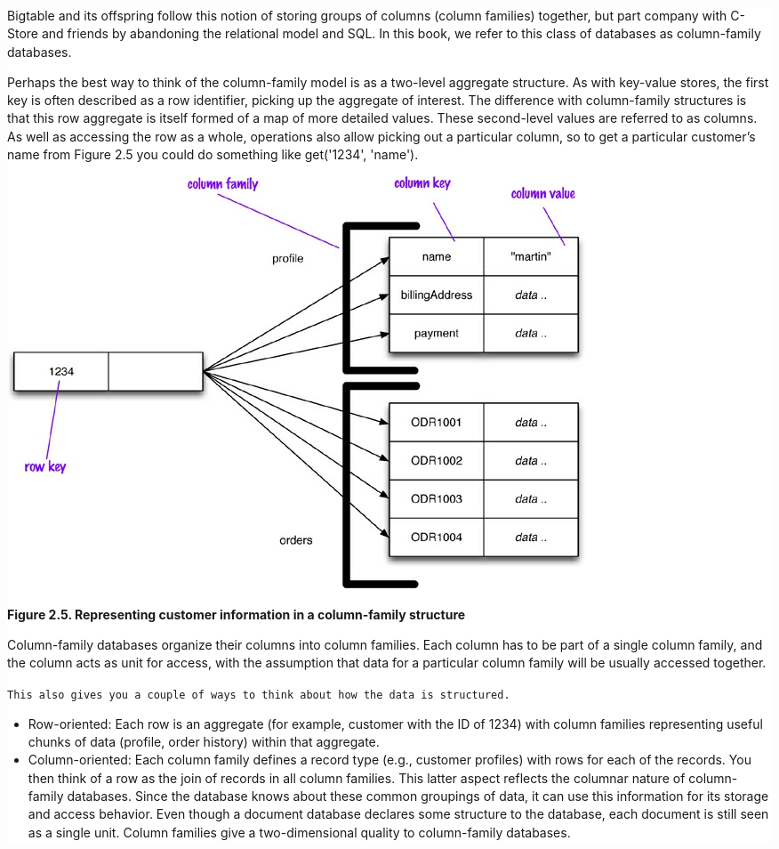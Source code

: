 Bigtable and its offspring follow this notion of storing groups of columns (column families)
together, but part company with C-Store and friends by abandoning the relational model and SQL. In
this book, we refer to this class of databases as column-family databases.

Perhaps the best way to think of the column-family model is as a two-level aggregate structure. As
with key-value stores, the first key is often described as a row identifier, picking up the aggregate of
interest. The difference with column-family structures is that this row aggregate is itself formed of a
map of more detailed values. These second-level values are referred to as columns. As well as
accessing the row as a whole, operations also allow picking out a particular column, so to get a
particular customer’s name from Figure 2.5 you could do something like get('1234', 'name').

![Img](./img/image--008.jpg)

**Figure 2.5. Representing customer information in a column-family structure**

Column-family databases organize their columns into column families. Each column has to be part
of a single column family, and the column acts as unit for access, with the assumption that data for a
particular column family will be usually accessed together.

```
This also gives you a couple of ways to think about how the data is structured.
```

- Row-oriented: Each row is an aggregate (for example, customer with the ID of 1234) with
    column families representing useful chunks of data (profile, order history) within that aggregate.
- Column-oriented: Each column family defines a record type (e.g., customer profiles) with rows
    for each of the records. You then think of a row as the join of records in all column families.
This latter aspect reflects the columnar nature of column-family databases. Since the database
knows about these common groupings of data, it can use this information for its storage and access
behavior. Even though a document database declares some structure to the database, each document is
still seen as a single unit. Column families give a two-dimensional quality to column-family
databases.
